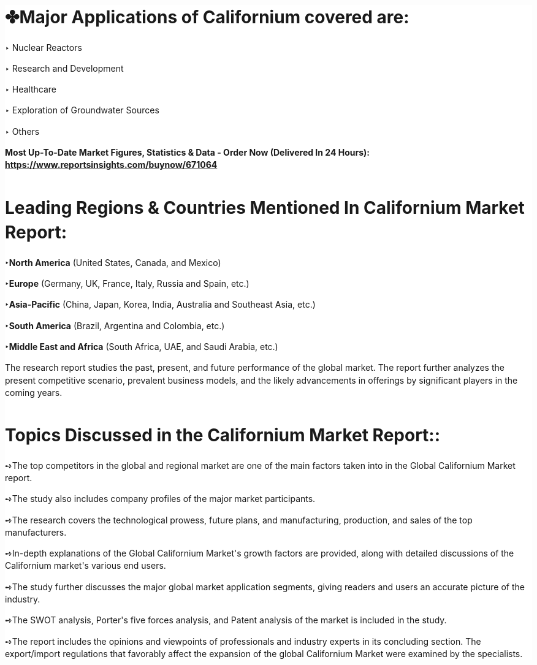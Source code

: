 # <strong>✤Major Applications of Californium covered are:</strong>

‣ Nuclear Reactors

‣ Research and Development

‣ Healthcare

‣ Exploration of Groundwater Sources

‣ Others

<strong>Most Up-To-Date Market Figures, Statistics & Data - Order Now (Delivered In 24 Hours): <a href=https://www.reportsinsights.com/buynow/671064>https://www.reportsinsights.com/buynow/671064</a></strong>

# <strong>Leading Regions &amp; Countries Mentioned In Californium Market Report:</strong>

<strong>‣North America</strong> (United States, Canada, and Mexico)

<strong>‣Europe</strong> (Germany, UK, France, Italy, Russia and Spain, etc.)

<strong>‣Asia-Pacific</strong> (China, Japan, Korea, India, Australia and Southeast Asia, etc.)

<strong>‣South America</strong> (Brazil, Argentina and Colombia, etc.)

<strong>‣Middle East and Africa</strong> (South Africa, UAE, and Saudi Arabia, etc.)

The research report studies the past, present, and future performance of the global market. The report further analyzes the present competitive scenario, prevalent business models, and the likely advancements in offerings by significant players in the coming years.

# <strong>Topics Discussed in the Californium Market Report::</strong>

➺The top competitors in the global and regional market are one of the main factors taken into in the Global Californium Market report.

➺The study also includes company profiles of the major market participants.

➺The research covers the technological prowess, future plans, and manufacturing, production, and sales of the top manufacturers.

➺In-depth explanations of the Global Californium Market's growth factors are provided, along with detailed discussions of the Californium market's various end users.

➺The study further discusses the major global market application segments, giving readers and users an accurate picture of the industry.

➺The SWOT analysis, Porter's five forces analysis, and Patent analysis of the market is included in the study.

➺The report includes the opinions and viewpoints of professionals and industry experts in its concluding section. The export/import regulations that favorably affect the expansion of the global Californium Market were examined by the specialists.
